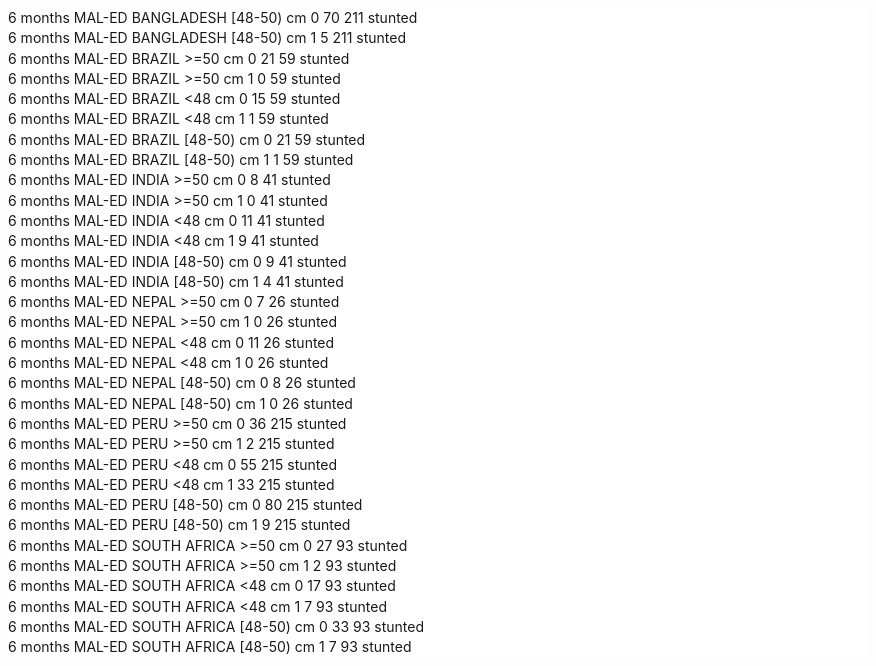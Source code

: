 6 months    MAL-ED           BANGLADESH                     [48-50) cm          0       70     211  stunted          
6 months    MAL-ED           BANGLADESH                     [48-50) cm          1        5     211  stunted          
6 months    MAL-ED           BRAZIL                         >=50 cm             0       21      59  stunted          
6 months    MAL-ED           BRAZIL                         >=50 cm             1        0      59  stunted          
6 months    MAL-ED           BRAZIL                         <48 cm              0       15      59  stunted          
6 months    MAL-ED           BRAZIL                         <48 cm              1        1      59  stunted          
6 months    MAL-ED           BRAZIL                         [48-50) cm          0       21      59  stunted          
6 months    MAL-ED           BRAZIL                         [48-50) cm          1        1      59  stunted          
6 months    MAL-ED           INDIA                          >=50 cm             0        8      41  stunted          
6 months    MAL-ED           INDIA                          >=50 cm             1        0      41  stunted          
6 months    MAL-ED           INDIA                          <48 cm              0       11      41  stunted          
6 months    MAL-ED           INDIA                          <48 cm              1        9      41  stunted          
6 months    MAL-ED           INDIA                          [48-50) cm          0        9      41  stunted          
6 months    MAL-ED           INDIA                          [48-50) cm          1        4      41  stunted          
6 months    MAL-ED           NEPAL                          >=50 cm             0        7      26  stunted          
6 months    MAL-ED           NEPAL                          >=50 cm             1        0      26  stunted          
6 months    MAL-ED           NEPAL                          <48 cm              0       11      26  stunted          
6 months    MAL-ED           NEPAL                          <48 cm              1        0      26  stunted          
6 months    MAL-ED           NEPAL                          [48-50) cm          0        8      26  stunted          
6 months    MAL-ED           NEPAL                          [48-50) cm          1        0      26  stunted          
6 months    MAL-ED           PERU                           >=50 cm             0       36     215  stunted          
6 months    MAL-ED           PERU                           >=50 cm             1        2     215  stunted          
6 months    MAL-ED           PERU                           <48 cm              0       55     215  stunted          
6 months    MAL-ED           PERU                           <48 cm              1       33     215  stunted          
6 months    MAL-ED           PERU                           [48-50) cm          0       80     215  stunted          
6 months    MAL-ED           PERU                           [48-50) cm          1        9     215  stunted          
6 months    MAL-ED           SOUTH AFRICA                   >=50 cm             0       27      93  stunted          
6 months    MAL-ED           SOUTH AFRICA                   >=50 cm             1        2      93  stunted          
6 months    MAL-ED           SOUTH AFRICA                   <48 cm              0       17      93  stunted          
6 months    MAL-ED           SOUTH AFRICA                   <48 cm              1        7      93  stunted          
6 months    MAL-ED           SOUTH AFRICA                   [48-50) cm          0       33      93  stunted          
6 months    MAL-ED           SOUTH AFRICA                   [48-50) cm          1        7      93  stunted          
